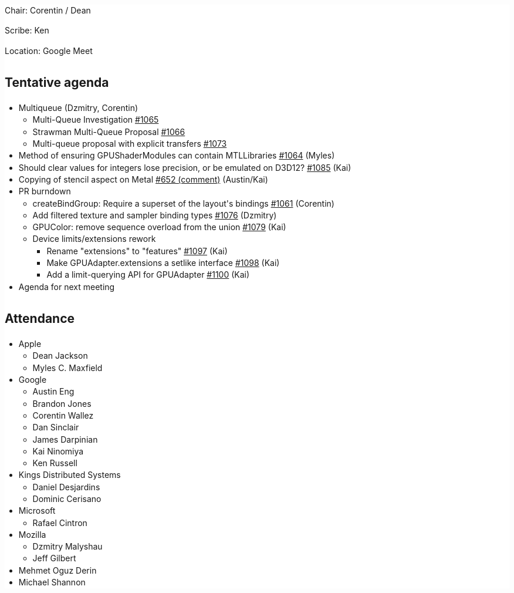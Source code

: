 Chair: Corentin / Dean

Scribe: Ken

Location: Google Meet


## Tentative agenda



*   Multiqueue (Dzmitry, Corentin)
    *   Multi-Queue Investigation [#1065](https://github.com/gpuweb/gpuweb/issues/1065)
    *   Strawman Multi-Queue Proposal [#1066](https://github.com/gpuweb/gpuweb/issues/1066)
    *   Multi-queue proposal with explicit transfers [#1073](https://github.com/gpuweb/gpuweb/issues/1073)
*   Method of ensuring GPUShaderModules can contain MTLLibraries [#1064](https://github.com/gpuweb/gpuweb/issues/1064) (Myles)
*   Should clear values for integers lose precision, or be emulated on D3D12? [#1085](https://github.com/gpuweb/gpuweb/issues/1085) (Kai)
*   Copying of stencil aspect on Metal [#652 (comment)](https://github.com/gpuweb/gpuweb/issues/652#issuecomment-694423729) (Austin/Kai)
*   PR burndown
    *   createBindGroup: Require a superset of the layout's bindings [#1061](https://github.com/gpuweb/gpuweb/pull/1061) (Corentin)
    *   Add filtered texture and sampler binding types [#1076](https://github.com/gpuweb/gpuweb/pull/1076) (Dzmitry)
    *   GPUColor: remove sequence overload from the union [#1079](https://github.com/gpuweb/gpuweb/pull/1079) (Kai)
    *   Device limits/extensions rework
        *   Rename "extensions" to "features" [#1097](https://github.com/gpuweb/gpuweb/pull/1097) (Kai)
        *   Make GPUAdapter.extensions a setlike interface [#1098](https://github.com/gpuweb/gpuweb/pull/1098) (Kai)
        *   Add a limit-querying API for GPUAdapter [#1100](https://github.com/gpuweb/gpuweb/pull/1100) (Kai)
*   Agenda for next meeting


## Attendance



*   Apple
    *   Dean Jackson
    *   Myles C. Maxfield
*   Google
    *   Austin Eng
    *   Brandon Jones
    *   Corentin Wallez
    *   Dan Sinclair
    *   James Darpinian
    *   Kai Ninomiya
    *   Ken Russell
*   Kings Distributed Systems
    *   Daniel Desjardins
    *   Dominic Cerisano
*   Microsoft
    *   Rafael Cintron
*   Mozilla
    *   Dzmitry Malyshau
    *   Jeff Gilbert
*   Mehmet Oguz Derin
*   Michael Shannon
